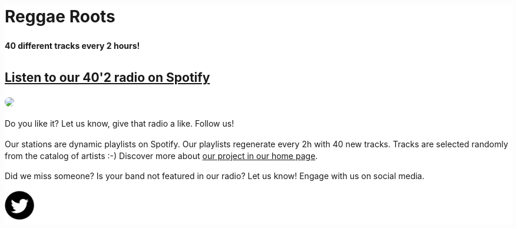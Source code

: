 # Reggae Roots

**40 different tracks every 2 hours!**


## [Listen to our 40'2 radio on Spotify](https://open.spotify.com/playlist/6WVhDa0lKpdgUIhhVS9QHY?si=rLmmjCLoT4uhIMH3t05_PA)

<a href="https://open.spotify.com/playlist/6WVhDa0lKpdgUIhhVS9QHY?si=rLmmjCLoT4uhIMH3t05_PA" target="_blank"><img src="https://mosaic.scdn.co/640/ab67616d0000b2732f10dbd2a333c5f0c90cf4b7ab67616d0000b2734eff62d90fe40c3f22bd736aab67616d0000b2736aa35f440dfe50f39a3ef9e2ab67616d0000b2738a7e0d92929fba5a502df05b" height="300" width="auto" style="border-radius:50%"></a>

Do you like it? Let us know, give that radio a like. Follow us!


Our stations are dynamic playlists on Spotify. Our playlists regenerate every 2h with 40 new tracks. Tracks are selected randomly from the catalog of artists :-) Discover more about [our project in our home page](https://radioninjapirata.github.io).

Did we miss someone? Is your band not featured in our radio? Let us know! Engage with us on social media.

<p>
    <a href="https://twitter.com/RNinjaPirata" target="_blank"><img src="assets/twitter_button.png" alt="twitter" height="50" width="50" /></a>